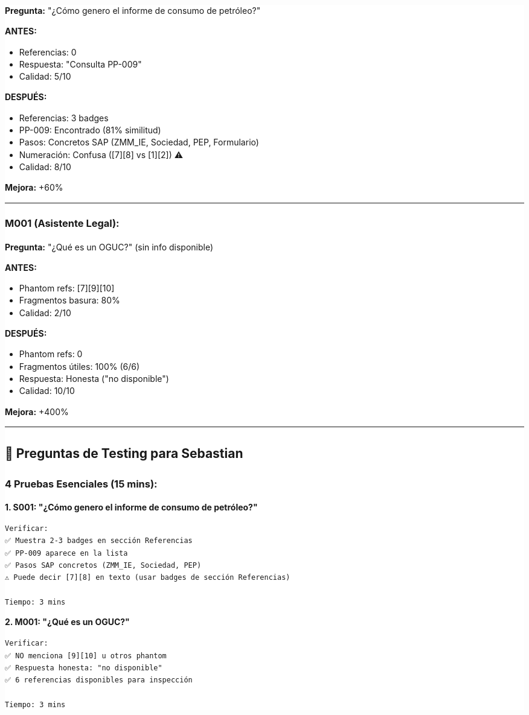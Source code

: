 **Pregunta:** "¿Cómo genero el informe de consumo de petróleo?"

**ANTES:**
- Referencias: 0
- Respuesta: "Consulta PP-009"
- Calidad: 5/10

**DESPUÉS:**
- Referencias: 3 badges
- PP-009: Encontrado (81% similitud)
- Pasos: Concretos SAP (ZMM_IE, Sociedad, PEP, Formulario)
- Numeración: Confusa ([7][8] vs [1][2]) ⚠️
- Calidad: 8/10

**Mejora:** +60%

---

### **M001 (Asistente Legal):**

**Pregunta:** "¿Qué es un OGUC?" (sin info disponible)

**ANTES:**
- Phantom refs: [7][9][10]
- Fragmentos basura: 80%
- Calidad: 2/10

**DESPUÉS:**
- Phantom refs: 0
- Fragmentos útiles: 100% (6/6)
- Respuesta: Honesta ("no disponible")
- Calidad: 10/10

**Mejora:** +400%

---

## 🎯 Preguntas de Testing para Sebastian

### **4 Pruebas Esenciales (15 mins):**

**1. S001: "¿Cómo genero el informe de consumo de petróleo?"**
```
Verificar:
✅ Muestra 2-3 badges en sección Referencias
✅ PP-009 aparece en la lista
✅ Pasos SAP concretos (ZMM_IE, Sociedad, PEP)
⚠️ Puede decir [7][8] en texto (usar badges de sección Referencias)

Tiempo: 3 mins
```

**2. M001: "¿Qué es un OGUC?"**
```
Verificar:
✅ NO menciona [9][10] u otros phantom
✅ Respuesta honesta: "no disponible"
✅ 6 referencias disponibles para inspección

Tiempo: 3 mins
```
